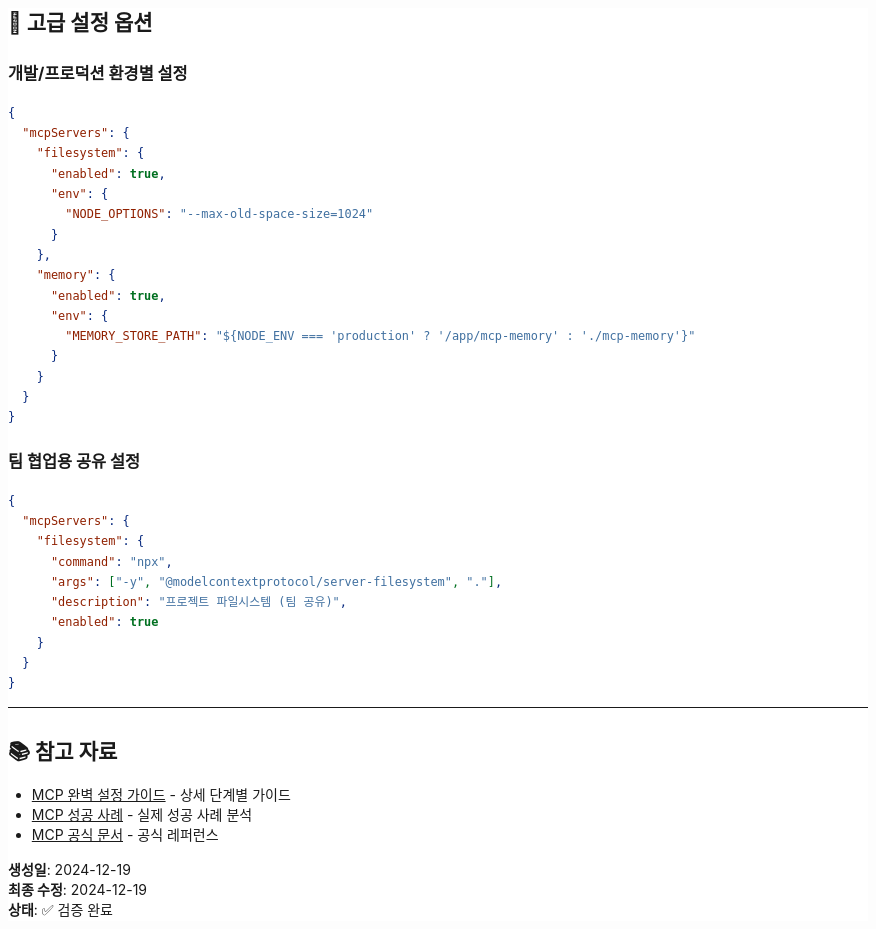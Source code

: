
## 🔧 고급 설정 옵션

### 개발/프로덕션 환경별 설정

```json
{
  "mcpServers": {
    "filesystem": {
      "enabled": true,
      "env": {
        "NODE_OPTIONS": "--max-old-space-size=1024"
      }
    },
    "memory": {
      "enabled": true,
      "env": {
        "MEMORY_STORE_PATH": "${NODE_ENV === 'production' ? '/app/mcp-memory' : './mcp-memory'}"
      }
    }
  }
}
```

### 팀 협업용 공유 설정

```json
{
  "mcpServers": {
    "filesystem": {
      "command": "npx",
      "args": ["-y", "@modelcontextprotocol/server-filesystem", "."],
      "description": "프로젝트 파일시스템 (팀 공유)",
      "enabled": true
    }
  }
}
```

---

## 📚 참고 자료

- [MCP 완벽 설정 가이드](./MCP_완벽_설정_가이드.md) - 상세 단계별 가이드
- [MCP 성공 사례](./MCP_SETUP_SUCCESS.md) - 실제 성공 사례 분석
- [MCP 공식 문서](https://github.com/modelcontextprotocol) - 공식 레퍼런스

**생성일**: 2024-12-19  
**최종 수정**: 2024-12-19  
**상태**: ✅ 검증 완료 